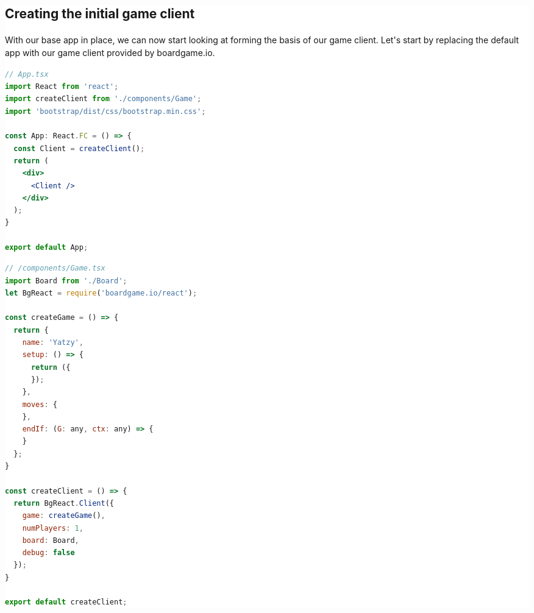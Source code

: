 ## Creating the initial game client

With our base app in place, we can now start looking at forming the basis of our game client. Let's start by replacing the default app with our game client provided by boardgame.io.

``` jsx
// App.tsx
import React from 'react';
import createClient from './components/Game';
import 'bootstrap/dist/css/bootstrap.min.css';

const App: React.FC = () => {
  const Client = createClient();
  return (
    <div>
      <Client />
    </div>
  );
}

export default App;
```

``` jsx
// /components/Game.tsx
import Board from './Board';
let BgReact = require('boardgame.io/react');

const createGame = () => {
  return {
    name: 'Yatzy',
    setup: () => {
      return ({
      });
    },
    moves: {
    },
    endIf: (G: any, ctx: any) => {
    }
  };
}

const createClient = () => {
  return BgReact.Client({
    game: createGame(),
    numPlayers: 1,
    board: Board,
    debug: false
  });
}

export default createClient;
```
